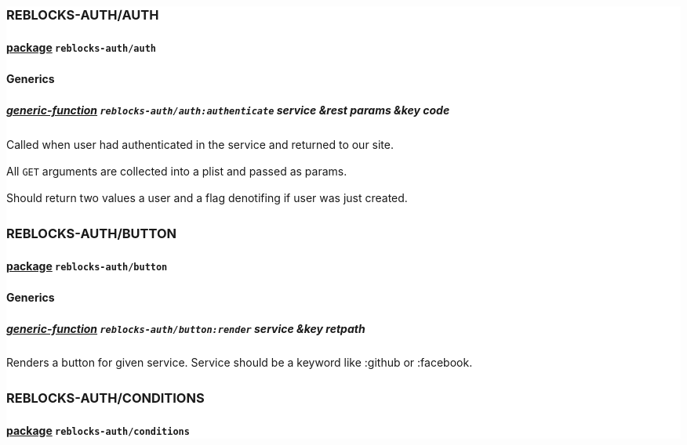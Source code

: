 ### REBLOCKS-AUTH/AUTH

<a id="x-28-23A-28-2818-29-20BASE-CHAR-20-2E-20-22REBLOCKS-AUTH-2FAUTH-22-29-20PACKAGE-29"></a>

#### [package](7bb8) `reblocks-auth/auth`

<a id="x-28REBLOCKS-AUTH-DOCS-2FINDEX-3A-3A-7C-40REBLOCKS-AUTH-2FAUTH-3FGenerics-SECTION-7C-2040ANTS-DOC-2FLOCATIVES-3ASECTION-29"></a>

#### Generics

<a id="x-28REBLOCKS-AUTH-2FAUTH-3AAUTHENTICATE-20GENERIC-FUNCTION-29"></a>

##### [generic-function](0067) `reblocks-auth/auth:authenticate` service &rest params &key code

Called when user had authenticated in the service and returned
to our site.

All `GET` arguments are collected into a plist and passed as params.

Should return two values a user and a flag denotifing if user was just created.

<a id="x-28REBLOCKS-AUTH-DOCS-2FINDEX-3A-3A-40REBLOCKS-AUTH-2FBUTTON-3FPACKAGE-2040ANTS-DOC-2FLOCATIVES-3ASECTION-29"></a>

### REBLOCKS-AUTH/BUTTON

<a id="x-28-23A-28-2820-29-20BASE-CHAR-20-2E-20-22REBLOCKS-AUTH-2FBUTTON-22-29-20PACKAGE-29"></a>

#### [package](c6c8) `reblocks-auth/button`

<a id="x-28REBLOCKS-AUTH-DOCS-2FINDEX-3A-3A-7C-40REBLOCKS-AUTH-2FBUTTON-3FGenerics-SECTION-7C-2040ANTS-DOC-2FLOCATIVES-3ASECTION-29"></a>

#### Generics

<a id="x-28REBLOCKS-AUTH-2FBUTTON-3ARENDER-20GENERIC-FUNCTION-29"></a>

##### [generic-function](2b0e) `reblocks-auth/button:render` service &key retpath

Renders a button for given service.
Service should be a keyword like :github or :facebook.

<a id="x-28REBLOCKS-AUTH-DOCS-2FINDEX-3A-3A-40REBLOCKS-AUTH-2FCONDITIONS-3FPACKAGE-2040ANTS-DOC-2FLOCATIVES-3ASECTION-29"></a>

### REBLOCKS-AUTH/CONDITIONS

<a id="x-28-23A-28-2824-29-20BASE-CHAR-20-2E-20-22REBLOCKS-AUTH-2FCONDITIONS-22-29-20PACKAGE-29"></a>

#### [package](957c) `reblocks-auth/conditions`

<a id="x-28REBLOCKS-AUTH-DOCS-2FINDEX-3A-3A-7C-40REBLOCKS-AUTH-2FCONDITIONS-3FClasses-SECTION-7C-2040ANTS-DOC-2FLOCATIVES-3ASECTION-29"></a>
